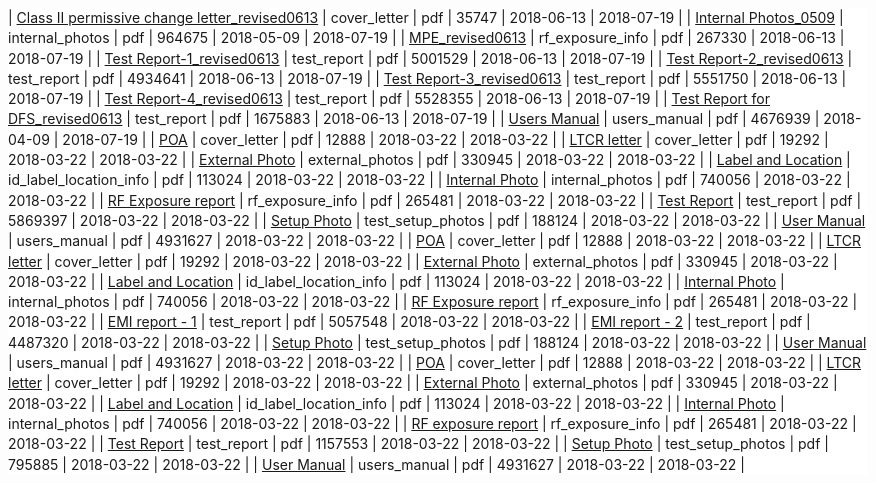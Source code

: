 | [Class II permissive change letter_revised0613](2ADZRHA030WB/ce07d6624fbec08588be09b78905828f/3886122.pdf) | cover_letter | pdf | 35747 | 2018-06-13 | 2018-07-19 |
| [Internal Photos_0509](2ADZRHA030WB/ce07d6624fbec08588be09b78905828f/3844164.pdf) | internal_photos | pdf | 964675 | 2018-05-09 | 2018-07-19 |
| [MPE_revised0613](2ADZRHA030WB/ce07d6624fbec08588be09b78905828f/3886139.pdf) | rf_exposure_info | pdf | 267330 | 2018-06-13 | 2018-07-19 |
| [Test Report-1_revised0613](2ADZRHA030WB/ce07d6624fbec08588be09b78905828f/3886140.pdf) | test_report | pdf | 5001529 | 2018-06-13 | 2018-07-19 |
| [Test Report-2_revised0613](2ADZRHA030WB/ce07d6624fbec08588be09b78905828f/3886141.pdf) | test_report | pdf | 4934641 | 2018-06-13 | 2018-07-19 |
| [Test Report-3_revised0613](2ADZRHA030WB/ce07d6624fbec08588be09b78905828f/3886142.pdf) | test_report | pdf | 5551750 | 2018-06-13 | 2018-07-19 |
| [Test Report-4_revised0613](2ADZRHA030WB/ce07d6624fbec08588be09b78905828f/3886143.pdf) | test_report | pdf | 5528355 | 2018-06-13 | 2018-07-19 |
| [Test Report for DFS_revised0613](2ADZRHA030WB/ce07d6624fbec08588be09b78905828f/3886144.pdf) | test_report | pdf | 1675883 | 2018-06-13 | 2018-07-19 |
| [Users Manual](2ADZRHA030WB/ce07d6624fbec08588be09b78905828f/3809800.pdf) | users_manual | pdf | 4676939 | 2018-04-09 | 2018-07-19 |
| [POA](2ADZRHA030WB/2646a17e3f224e90e7fb3ea75c350302/3731174.pdf) | cover_letter | pdf | 12888 | 2018-03-22 | 2018-03-22 |
| [LTCR letter](2ADZRHA030WB/2646a17e3f224e90e7fb3ea75c350302/3731175.pdf) | cover_letter | pdf | 19292 | 2018-03-22 | 2018-03-22 |
| [External Photo](2ADZRHA030WB/2646a17e3f224e90e7fb3ea75c350302/3790971.pdf) | external_photos | pdf | 330945 | 2018-03-22 | 2018-03-22 |
| [Label and Location](2ADZRHA030WB/2646a17e3f224e90e7fb3ea75c350302/3790973.pdf) | id_label_location_info | pdf | 113024 | 2018-03-22 | 2018-03-22 |
| [Internal Photo](2ADZRHA030WB/2646a17e3f224e90e7fb3ea75c350302/3790972.pdf) | internal_photos | pdf | 740056 | 2018-03-22 | 2018-03-22 |
| [RF Exposure report](2ADZRHA030WB/2646a17e3f224e90e7fb3ea75c350302/3790976.pdf) | rf_exposure_info | pdf | 265481 | 2018-03-22 | 2018-03-22 |
| [Test Report](2ADZRHA030WB/2646a17e3f224e90e7fb3ea75c350302/3791005.pdf) | test_report | pdf | 5869397 | 2018-03-22 | 2018-03-22 |
| [Setup Photo](2ADZRHA030WB/2646a17e3f224e90e7fb3ea75c350302/3791004.pdf) | test_setup_photos | pdf | 188124 | 2018-03-22 | 2018-03-22 |
| [User Manual](2ADZRHA030WB/2646a17e3f224e90e7fb3ea75c350302/3790980.pdf) | users_manual | pdf | 4931627 | 2018-03-22 | 2018-03-22 |
| [POA](2ADZRHA030WB/d36f0c644c54a222c63144c4b05b1843/3731174.pdf) | cover_letter | pdf | 12888 | 2018-03-22 | 2018-03-22 |
| [LTCR letter](2ADZRHA030WB/d36f0c644c54a222c63144c4b05b1843/3731175.pdf) | cover_letter | pdf | 19292 | 2018-03-22 | 2018-03-22 |
| [External Photo](2ADZRHA030WB/d36f0c644c54a222c63144c4b05b1843/3790971.pdf) | external_photos | pdf | 330945 | 2018-03-22 | 2018-03-22 |
| [Label and Location](2ADZRHA030WB/d36f0c644c54a222c63144c4b05b1843/3790973.pdf) | id_label_location_info | pdf | 113024 | 2018-03-22 | 2018-03-22 |
| [Internal Photo](2ADZRHA030WB/d36f0c644c54a222c63144c4b05b1843/3790972.pdf) | internal_photos | pdf | 740056 | 2018-03-22 | 2018-03-22 |
| [RF Exposure report](2ADZRHA030WB/d36f0c644c54a222c63144c4b05b1843/3790976.pdf) | rf_exposure_info | pdf | 265481 | 2018-03-22 | 2018-03-22 |
| [EMI report - 1](2ADZRHA030WB/d36f0c644c54a222c63144c4b05b1843/3791019.pdf) | test_report | pdf | 5057548 | 2018-03-22 | 2018-03-22 |
| [EMI report - 2](2ADZRHA030WB/d36f0c644c54a222c63144c4b05b1843/3791020.pdf) | test_report | pdf | 4487320 | 2018-03-22 | 2018-03-22 |
| [Setup Photo](2ADZRHA030WB/d36f0c644c54a222c63144c4b05b1843/3791004.pdf) | test_setup_photos | pdf | 188124 | 2018-03-22 | 2018-03-22 |
| [User Manual](2ADZRHA030WB/d36f0c644c54a222c63144c4b05b1843/3790980.pdf) | users_manual | pdf | 4931627 | 2018-03-22 | 2018-03-22 |
| [POA](2ADZRHA030WB/533263dee16c9a7bd3cee4e628c27828/3731174.pdf) | cover_letter | pdf | 12888 | 2018-03-22 | 2018-03-22 |
| [LTCR letter](2ADZRHA030WB/533263dee16c9a7bd3cee4e628c27828/3731175.pdf) | cover_letter | pdf | 19292 | 2018-03-22 | 2018-03-22 |
| [External Photo](2ADZRHA030WB/533263dee16c9a7bd3cee4e628c27828/3790971.pdf) | external_photos | pdf | 330945 | 2018-03-22 | 2018-03-22 |
| [Label and Location](2ADZRHA030WB/533263dee16c9a7bd3cee4e628c27828/3790973.pdf) | id_label_location_info | pdf | 113024 | 2018-03-22 | 2018-03-22 |
| [Internal Photo](2ADZRHA030WB/533263dee16c9a7bd3cee4e628c27828/3790972.pdf) | internal_photos | pdf | 740056 | 2018-03-22 | 2018-03-22 |
| [RF exposure report](2ADZRHA030WB/533263dee16c9a7bd3cee4e628c27828/3790976.pdf) | rf_exposure_info | pdf | 265481 | 2018-03-22 | 2018-03-22 |
| [Test Report](2ADZRHA030WB/533263dee16c9a7bd3cee4e628c27828/3790979.pdf) | test_report | pdf | 1157553 | 2018-03-22 | 2018-03-22 |
| [Setup Photo](2ADZRHA030WB/533263dee16c9a7bd3cee4e628c27828/3790978.pdf) | test_setup_photos | pdf | 795885 | 2018-03-22 | 2018-03-22 |
| [User Manual](2ADZRHA030WB/533263dee16c9a7bd3cee4e628c27828/3790980.pdf) | users_manual | pdf | 4931627 | 2018-03-22 | 2018-03-22 |
